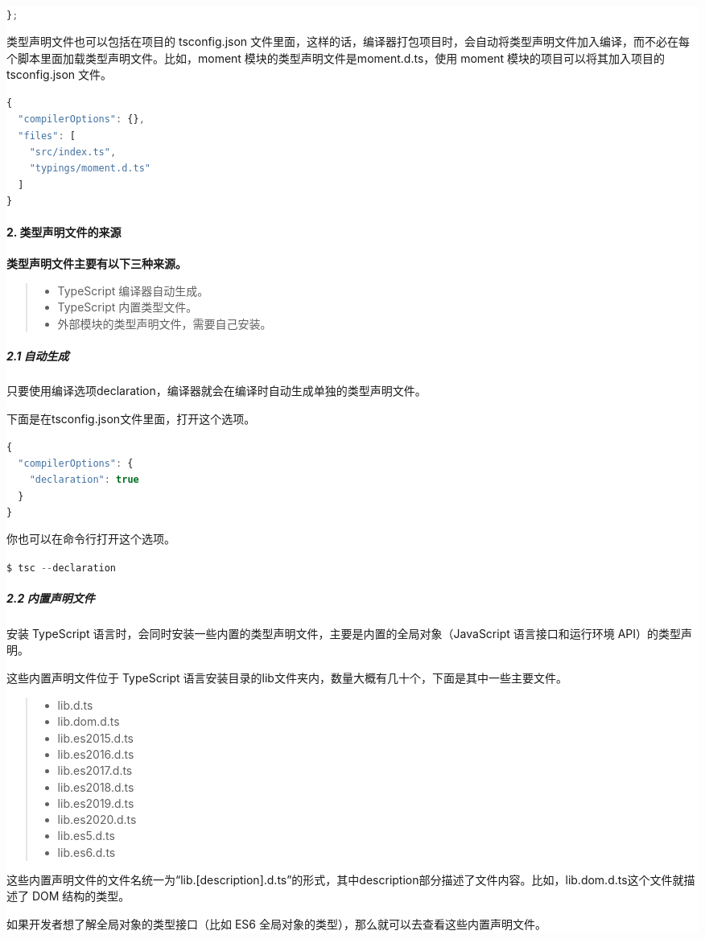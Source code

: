 ```javascript
};
```
类型声明文件也可以包括在项目的 tsconfig.json 文件里面，这样的话，编译器打包项目时，会自动将类型声明文件加入编译，而不必在每个脚本里面加载类型声明文件。比如，moment 模块的类型声明文件是moment.d.ts，使用 moment 模块的项目可以将其加入项目的 tsconfig.json 文件。
```javascript
{
  "compilerOptions": {},
  "files": [
    "src/index.ts",
    "typings/moment.d.ts"
  ]
}
```
#### 2. 类型声明文件的来源
**类型声明文件主要有以下三种来源。**
>  - TypeScript 编译器自动生成。 
>  - TypeScript 内置类型文件。 
>  - 外部模块的类型声明文件，需要自己安装。
##### 2.1 自动生成
只要使用编译选项declaration，编译器就会在编译时自动生成单独的类型声明文件。

下面是在tsconfig.json文件里面，打开这个选项。
```javascript
{
  "compilerOptions": {
    "declaration": true
  }
}
```
你也可以在命令行打开这个选项。
```javascript
$ tsc --declaration
```
##### 2.2 内置声明文件
安装 TypeScript 语言时，会同时安装一些内置的类型声明文件，主要是内置的全局对象（JavaScript 语言接口和运行环境 API）的类型声明。

这些内置声明文件位于 TypeScript 语言安装目录的lib文件夹内，数量大概有几十个，下面是其中一些主要文件。
>  - lib.d.ts 
>  - lib.dom.d.ts 
>  - lib.es2015.d.ts 
>  - lib.es2016.d.ts 
>  - lib.es2017.d.ts 
>  - lib.es2018.d.ts 
>  - lib.es2019.d.ts 
>  - lib.es2020.d.ts 
>  - lib.es5.d.ts 
>  - lib.es6.d.ts

这些内置声明文件的文件名统一为“lib.[description].d.ts”的形式，其中description部分描述了文件内容。比如，lib.dom.d.ts这个文件就描述了 DOM 结构的类型。

如果开发者想了解全局对象的类型接口（比如 ES6 全局对象的类型），那么就可以去查看这些内置声明文件。
